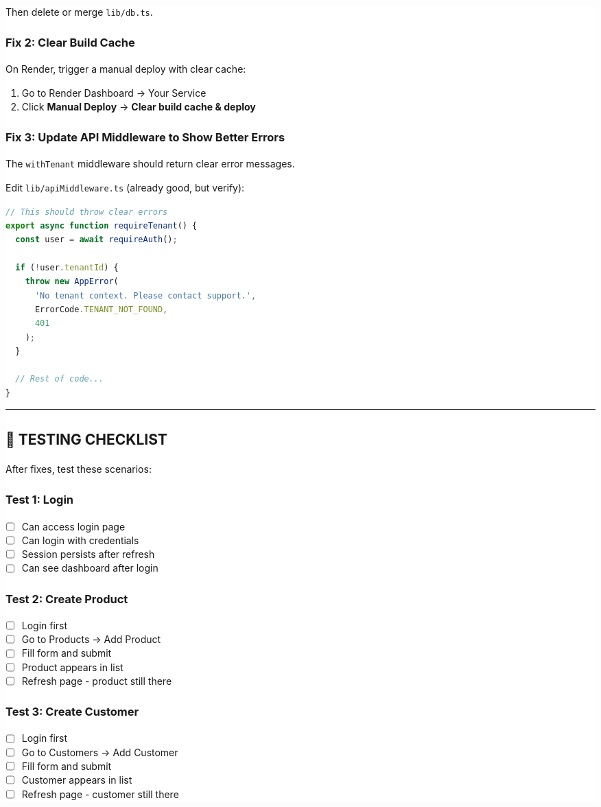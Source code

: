 Then delete or merge `lib/db.ts`.

### Fix 2: Clear Build Cache

On Render, trigger a manual deploy with clear cache:
1. Go to Render Dashboard → Your Service
2. Click **Manual Deploy** → **Clear build cache & deploy**

### Fix 3: Update API Middleware to Show Better Errors

The `withTenant` middleware should return clear error messages.

Edit `lib/apiMiddleware.ts` (already good, but verify):

```typescript
// This should throw clear errors
export async function requireTenant() {
  const user = await requireAuth();

  if (!user.tenantId) {
    throw new AppError(
      'No tenant context. Please contact support.',
      ErrorCode.TENANT_NOT_FOUND,
      401
    );
  }

  // Rest of code...
}
```

---

## 🧪 TESTING CHECKLIST

After fixes, test these scenarios:

### Test 1: Login
- [ ] Can access login page
- [ ] Can login with credentials
- [ ] Session persists after refresh
- [ ] Can see dashboard after login

### Test 2: Create Product
- [ ] Login first
- [ ] Go to Products → Add Product
- [ ] Fill form and submit
- [ ] Product appears in list
- [ ] Refresh page - product still there

### Test 3: Create Customer
- [ ] Login first
- [ ] Go to Customers → Add Customer
- [ ] Fill form and submit
- [ ] Customer appears in list
- [ ] Refresh page - customer still there
